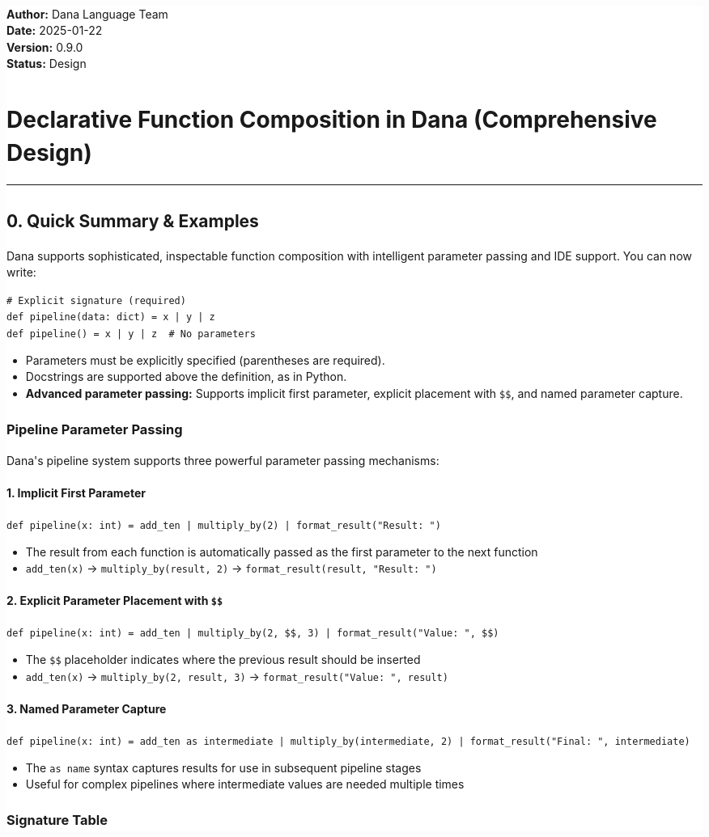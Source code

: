 **Author:** Dana Language Team  
**Date:** 2025-01-22  
**Version:** 0.9.0  
**Status:** Design

# Declarative Function Composition in Dana (Comprehensive Design)

---

## 0. Quick Summary & Examples

Dana supports sophisticated, inspectable function composition with intelligent parameter passing and IDE support. You can now write:

```dana
# Explicit signature (required)
def pipeline(data: dict) = x | y | z
def pipeline() = x | y | z  # No parameters
```
- Parameters must be explicitly specified (parentheses are required).
- Docstrings are supported above the definition, as in Python.
- **Advanced parameter passing:** Supports implicit first parameter, explicit placement with `$$`, and named parameter capture.

### Pipeline Parameter Passing

Dana's pipeline system supports three powerful parameter passing mechanisms:

#### 1. Implicit First Parameter
```dana
def pipeline(x: int) = add_ten | multiply_by(2) | format_result("Result: ")
```
- The result from each function is automatically passed as the first parameter to the next function
- `add_ten(x)` → `multiply_by(result, 2)` → `format_result(result, "Result: ")`

#### 2. Explicit Parameter Placement with `$$`
```dana
def pipeline(x: int) = add_ten | multiply_by(2, $$, 3) | format_result("Value: ", $$)
```
- The `$$` placeholder indicates where the previous result should be inserted
- `add_ten(x)` → `multiply_by(2, result, 3)` → `format_result("Value: ", result)`

#### 3. Named Parameter Capture
```dana
def pipeline(x: int) = add_ten as intermediate | multiply_by(intermediate, 2) | format_result("Final: ", intermediate)
```
- The `as name` syntax captures results for use in subsequent pipeline stages
- Useful for complex pipelines where intermediate values are needed multiple times

### Signature Table
